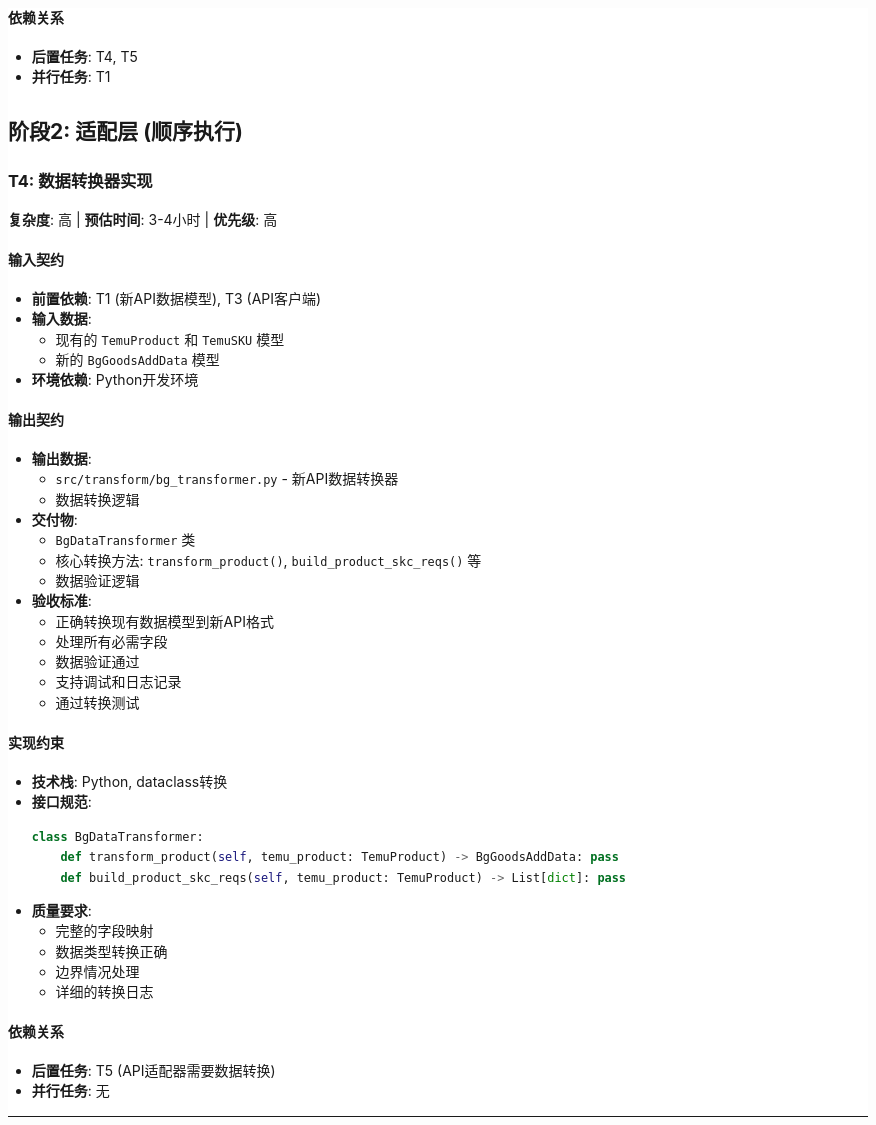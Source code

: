 #### 依赖关系
- **后置任务**: T4, T5
- **并行任务**: T1

## 阶段2: 适配层 (顺序执行)

### T4: 数据转换器实现
**复杂度**: 高 | **预估时间**: 3-4小时 | **优先级**: 高

#### 输入契约
- **前置依赖**: T1 (新API数据模型), T3 (API客户端)
- **输入数据**: 
  - 现有的 `TemuProduct` 和 `TemuSKU` 模型
  - 新的 `BgGoodsAddData` 模型
- **环境依赖**: Python开发环境

#### 输出契约
- **输出数据**: 
  - `src/transform/bg_transformer.py` - 新API数据转换器
  - 数据转换逻辑
- **交付物**: 
  - `BgDataTransformer` 类
  - 核心转换方法: `transform_product()`, `build_product_skc_reqs()` 等
  - 数据验证逻辑
- **验收标准**: 
  - 正确转换现有数据模型到新API格式
  - 处理所有必需字段
  - 数据验证通过
  - 支持调试和日志记录
  - 通过转换测试

#### 实现约束
- **技术栈**: Python, dataclass转换
- **接口规范**: 
  ```python
  class BgDataTransformer:
      def transform_product(self, temu_product: TemuProduct) -> BgGoodsAddData: pass
      def build_product_skc_reqs(self, temu_product: TemuProduct) -> List[dict]: pass
  ```
- **质量要求**: 
  - 完整的字段映射
  - 数据类型转换正确
  - 边界情况处理
  - 详细的转换日志

#### 依赖关系
- **后置任务**: T5 (API适配器需要数据转换)
- **并行任务**: 无

---
